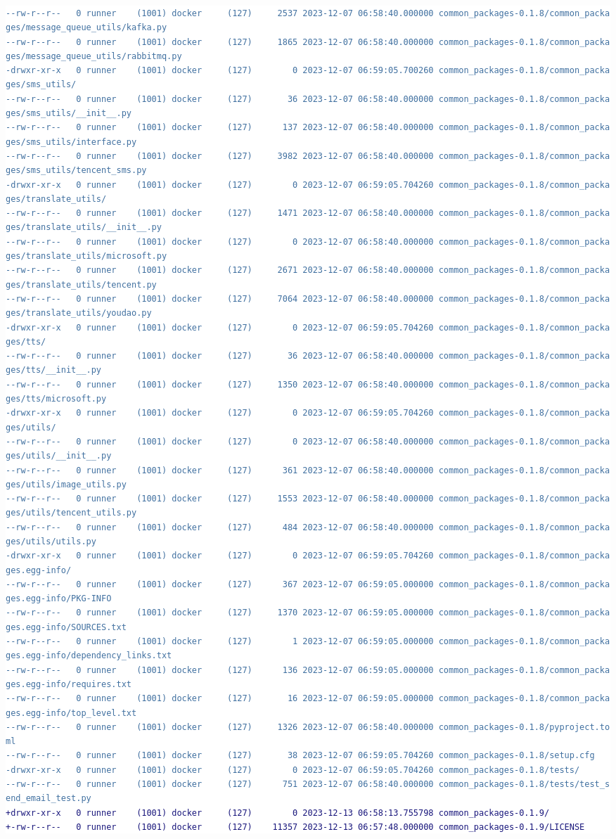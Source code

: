 ```diff
--rw-r--r--   0 runner    (1001) docker     (127)     2537 2023-12-07 06:58:40.000000 common_packages-0.1.8/common_packages/message_queue_utils/kafka.py
--rw-r--r--   0 runner    (1001) docker     (127)     1865 2023-12-07 06:58:40.000000 common_packages-0.1.8/common_packages/message_queue_utils/rabbitmq.py
-drwxr-xr-x   0 runner    (1001) docker     (127)        0 2023-12-07 06:59:05.700260 common_packages-0.1.8/common_packages/sms_utils/
--rw-r--r--   0 runner    (1001) docker     (127)       36 2023-12-07 06:58:40.000000 common_packages-0.1.8/common_packages/sms_utils/__init__.py
--rw-r--r--   0 runner    (1001) docker     (127)      137 2023-12-07 06:58:40.000000 common_packages-0.1.8/common_packages/sms_utils/interface.py
--rw-r--r--   0 runner    (1001) docker     (127)     3982 2023-12-07 06:58:40.000000 common_packages-0.1.8/common_packages/sms_utils/tencent_sms.py
-drwxr-xr-x   0 runner    (1001) docker     (127)        0 2023-12-07 06:59:05.704260 common_packages-0.1.8/common_packages/translate_utils/
--rw-r--r--   0 runner    (1001) docker     (127)     1471 2023-12-07 06:58:40.000000 common_packages-0.1.8/common_packages/translate_utils/__init__.py
--rw-r--r--   0 runner    (1001) docker     (127)        0 2023-12-07 06:58:40.000000 common_packages-0.1.8/common_packages/translate_utils/microsoft.py
--rw-r--r--   0 runner    (1001) docker     (127)     2671 2023-12-07 06:58:40.000000 common_packages-0.1.8/common_packages/translate_utils/tencent.py
--rw-r--r--   0 runner    (1001) docker     (127)     7064 2023-12-07 06:58:40.000000 common_packages-0.1.8/common_packages/translate_utils/youdao.py
-drwxr-xr-x   0 runner    (1001) docker     (127)        0 2023-12-07 06:59:05.704260 common_packages-0.1.8/common_packages/tts/
--rw-r--r--   0 runner    (1001) docker     (127)       36 2023-12-07 06:58:40.000000 common_packages-0.1.8/common_packages/tts/__init__.py
--rw-r--r--   0 runner    (1001) docker     (127)     1350 2023-12-07 06:58:40.000000 common_packages-0.1.8/common_packages/tts/microsoft.py
-drwxr-xr-x   0 runner    (1001) docker     (127)        0 2023-12-07 06:59:05.704260 common_packages-0.1.8/common_packages/utils/
--rw-r--r--   0 runner    (1001) docker     (127)        0 2023-12-07 06:58:40.000000 common_packages-0.1.8/common_packages/utils/__init__.py
--rw-r--r--   0 runner    (1001) docker     (127)      361 2023-12-07 06:58:40.000000 common_packages-0.1.8/common_packages/utils/image_utils.py
--rw-r--r--   0 runner    (1001) docker     (127)     1553 2023-12-07 06:58:40.000000 common_packages-0.1.8/common_packages/utils/tencent_utils.py
--rw-r--r--   0 runner    (1001) docker     (127)      484 2023-12-07 06:58:40.000000 common_packages-0.1.8/common_packages/utils/utils.py
-drwxr-xr-x   0 runner    (1001) docker     (127)        0 2023-12-07 06:59:05.704260 common_packages-0.1.8/common_packages.egg-info/
--rw-r--r--   0 runner    (1001) docker     (127)      367 2023-12-07 06:59:05.000000 common_packages-0.1.8/common_packages.egg-info/PKG-INFO
--rw-r--r--   0 runner    (1001) docker     (127)     1370 2023-12-07 06:59:05.000000 common_packages-0.1.8/common_packages.egg-info/SOURCES.txt
--rw-r--r--   0 runner    (1001) docker     (127)        1 2023-12-07 06:59:05.000000 common_packages-0.1.8/common_packages.egg-info/dependency_links.txt
--rw-r--r--   0 runner    (1001) docker     (127)      136 2023-12-07 06:59:05.000000 common_packages-0.1.8/common_packages.egg-info/requires.txt
--rw-r--r--   0 runner    (1001) docker     (127)       16 2023-12-07 06:59:05.000000 common_packages-0.1.8/common_packages.egg-info/top_level.txt
--rw-r--r--   0 runner    (1001) docker     (127)     1326 2023-12-07 06:58:40.000000 common_packages-0.1.8/pyproject.toml
--rw-r--r--   0 runner    (1001) docker     (127)       38 2023-12-07 06:59:05.704260 common_packages-0.1.8/setup.cfg
-drwxr-xr-x   0 runner    (1001) docker     (127)        0 2023-12-07 06:59:05.704260 common_packages-0.1.8/tests/
--rw-r--r--   0 runner    (1001) docker     (127)      751 2023-12-07 06:58:40.000000 common_packages-0.1.8/tests/test_send_email_test.py
+drwxr-xr-x   0 runner    (1001) docker     (127)        0 2023-12-13 06:58:13.755798 common_packages-0.1.9/
+-rw-r--r--   0 runner    (1001) docker     (127)    11357 2023-12-13 06:57:48.000000 common_packages-0.1.9/LICENSE
```